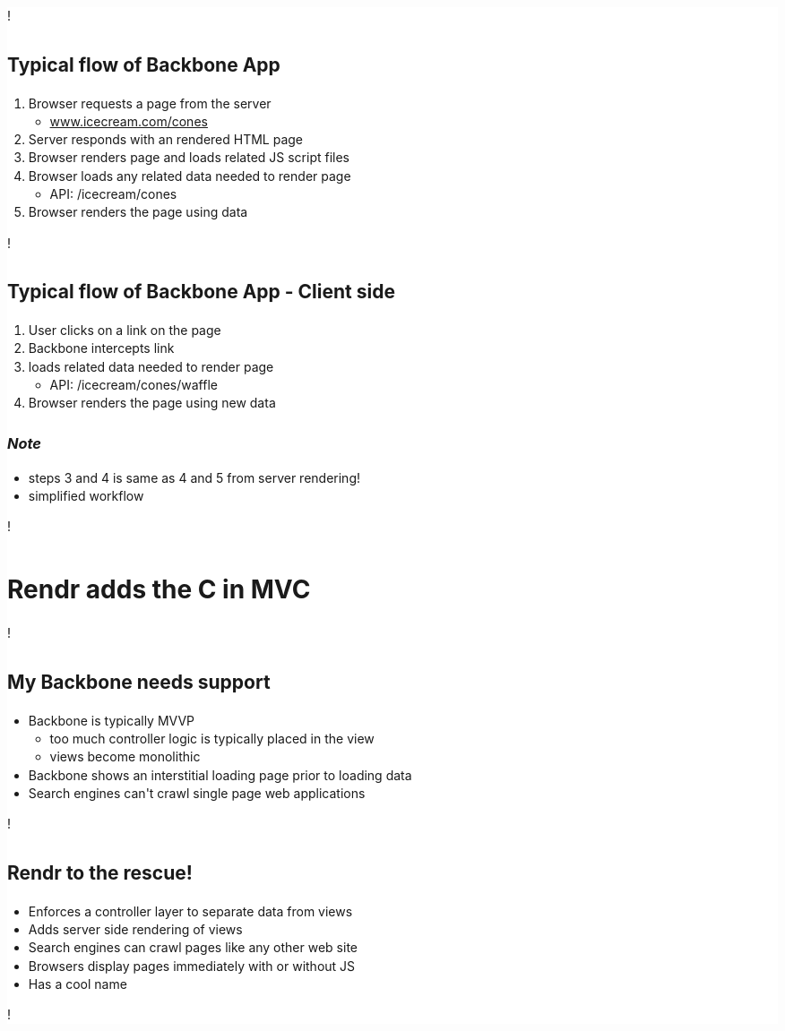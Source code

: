 !

## Typical flow of Backbone App

1. Browser requests a page from the server 
	- www.icecream.com/cones
2. Server responds with an rendered HTML page
3. Browser renders page and loads related JS script files
4. Browser loads any related data needed to render page
	- API: /icecream/cones
5. Browser renders the page using data

!

## Typical flow of Backbone App - Client side

1. User clicks on a link on the page
2. Backbone intercepts link
3. loads related data needed to render page
	- API: /icecream/cones/waffle
4. Browser renders the page using new data

### *Note*

- steps 3 and 4 is same as 4 and 5 from server rendering!
- simplified workflow

!

# Rendr adds the C in MVC

!

## My Backbone needs support

- Backbone is typically MVVP
	- too much controller logic is typically placed in the view
	- views become monolithic
- Backbone shows an interstitial loading page prior to loading data
- Search engines can't crawl single page web applications

!

## Rendr to the rescue!

- Enforces a controller layer to separate data from views
- Adds server side rendering of views
- Search engines can crawl pages like any other web site
- Browsers display pages immediately with or without JS
- Has a cool name

!
